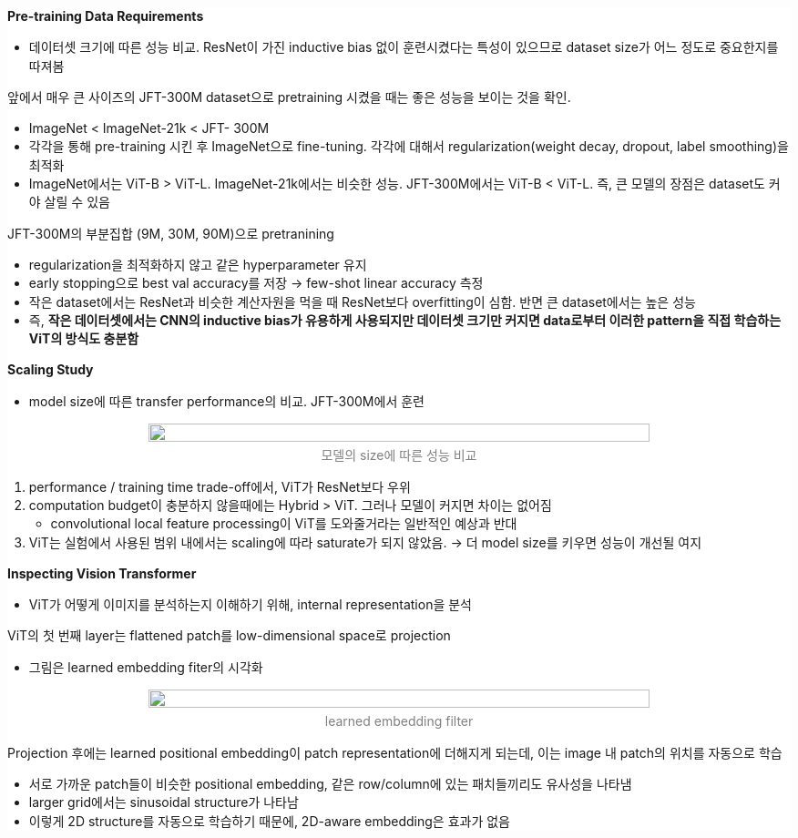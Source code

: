 
**Pre-training Data Requirements**

- 데이터셋 크기에 따른 성능 비교. ResNet이 가진 inductive bias 없이 훈련시켰다는 특성이 있으므로 dataset size가 어느 정도로 중요한지를 따져봄

앞에서 매우 큰 사이즈의 JFT-300M dataset으로 pretraining 시켰을 때는 좋은 성능을 보이는 것을 확인. 

- ImageNet < ImageNet-21k < JFT- 300M
- 각각을 통해 pre-training 시킨 후 ImageNet으로 fine-tuning. 각각에 대해서 regularization(weight decay, dropout, label smoothing)을 최적화
- ImageNet에서는 ViT-B > ViT-L. ImageNet-21k에서는 비슷한 성능. JFT-300M에서는 ViT-B < ViT-L. 즉, 큰 모델의 장점은 dataset도 커야 살릴 수 있음

JFT-300M의 부분집합 (9M, 30M, 90M)으로 pretranining

- regularization을 최적화하지 않고 같은 hyperparameter 유지
- early stopping으로 best val accuracy를 저장 → few-shot linear accuracy 측정
- 작은 dataset에서는 ResNet과 비슷한 계산자원을 먹을 때 ResNet보다 overfitting이 심함. 반면 큰 dataset에서는 높은 성능
- 즉, **작은 데이터셋에서는 CNN의 inductive bias가 유용하게 사용되지만 데이터셋 크기만 커지면 data로부터 이러한 pattern을 직접 학습하는 ViT의 방식도 충분함**

**Scaling Study**

- model size에 따른 transfer performance의 비교. JFT-300M에서 훈련
    
<p align="center" style="color:gray">
<img src="https://velog.velcdn.com/images/vantaa89/post/3abb718b-aa3b-4bf2-8e00-da38f5893daa/image.png" width="80%" height="80%"/>
<br>
모델의 size에 따른 성능 비교
</p>


    
1. performance / training time trade-off에서, ViT가 ResNet보다 우위
2. computation budget이 충분하지 않을때에는 Hybrid > ViT. 그러나 모델이 커지면 차이는 없어짐
    - convolutional local feature processing이 ViT를 도와줄거라는 일반적인 예상과 반대
3. ViT는 실험에서 사용된 범위 내에서는 scaling에 따라 saturate가 되지 않았음. → 더 model size를 키우면 성능이 개선될 여지

**Inspecting Vision Transformer**

- ViT가 어떻게 이미지를 분석하는지 이해하기 위해, internal representation을 분석

ViT의 첫 번째 layer는 flattened patch를 low-dimensional space로 projection

- 그림은 learned embedding fiter의 시각화

<p align="center" style="color:gray">
<img src="https://velog.velcdn.com/images/vantaa89/post/8171b0ec-81ef-40cf-8b4f-ae3fc56ebf59/image.png" width="80%" height="80%"/>
<br>
learned embedding filter
</p>


Projection 후에는 learned positional embedding이 patch representation에 더해지게 되는데, 이는 image 내 patch의 위치를 자동으로 학습

- 서로 가까운 patch들이 비슷한 positional embedding, 같은 row/column에 있는 패치들끼리도 유사성을 나타냄
- larger grid에서는 sinusoidal structure가 나타남
- 이렇게 2D structure를 자동으로 학습하기 때문에, 2D-aware embedding은 효과가 없음

